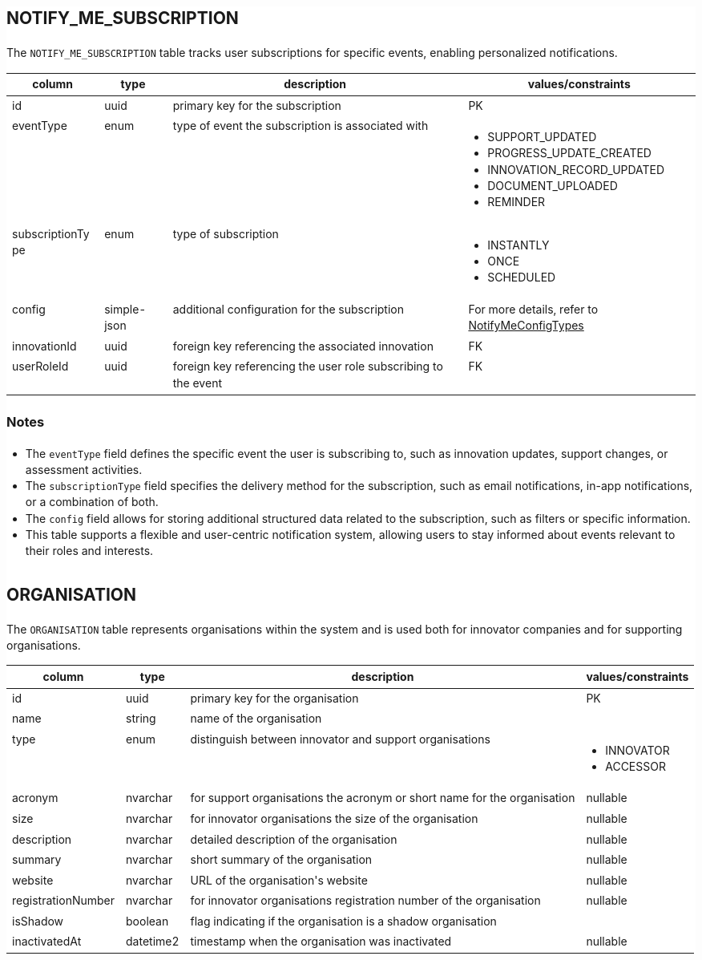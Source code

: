 ## NOTIFY_ME_SUBSCRIPTION

The `NOTIFY_ME_SUBSCRIPTION` table tracks user subscriptions for specific events, enabling personalized notifications.

|column|type|description|values/constraints|
|--|--|--|--|
|id|uuid|primary key for the subscription|PK|
|eventType|enum|type of event the subscription is associated with|<ul><li>SUPPORT_UPDATED</li><li>PROGRESS_UPDATE_CREATED</li><li>INNOVATION_RECORD_UPDATED</li><li>DOCUMENT_UPLOADED</li><li>REMINDER</li></ul>|
|subscriptionType|enum|type of subscription|<ul><li>INSTANTLY</li><li>ONCE</li><li>SCHEDULED</li></ul>|
|config|simple-json|additional configuration for the subscription|For more details, refer to [NotifyMeConfigTypes](https://github.com/nhsengland/innovation-service-backend-api/blob/develop/libs/shared/types/notify-me.types.ts)|
|innovationId|uuid|foreign key referencing the associated innovation|FK|
|userRoleId|uuid|foreign key referencing the user role subscribing to the event|FK|

### Notes
- The `eventType` field defines the specific event the user is subscribing to, such as innovation updates, support changes, or assessment activities.
- The `subscriptionType` field specifies the delivery method for the subscription, such as email notifications, in-app notifications, or a combination of both.
- The `config` field allows for storing additional structured data related to the subscription, such as filters or specific information.
- This table supports a flexible and user-centric notification system, allowing users to stay informed about events relevant to their roles and interests.

## ORGANISATION
The `ORGANISATION` table represents organisations within the system and is used both for innovator companies and for supporting organisations.

|column|type|description|values/constraints|
|--|--|--|--|
|id|uuid|primary key for the organisation|PK|
|name|string|name of the organisation||
|type|enum|distinguish between innovator and support organisations|<ul><li>INNOVATOR</li><li>ACCESSOR</li></ul>|
|acronym|nvarchar|for support organisations the acronym or short name for the organisation|nullable|
|size|nvarchar|for innovator organisations the size of the organisation|nullable|
|description|nvarchar|detailed description of the organisation|nullable|
|summary|nvarchar|short summary of the organisation|nullable|
|website|nvarchar|URL of the organisation's website|nullable|
|registrationNumber|nvarchar|for innovator organisations registration number of the organisation|nullable|
|isShadow|boolean|flag indicating if the organisation is a shadow organisation||
|inactivatedAt|datetime2|timestamp when the organisation was inactivated|nullable|
